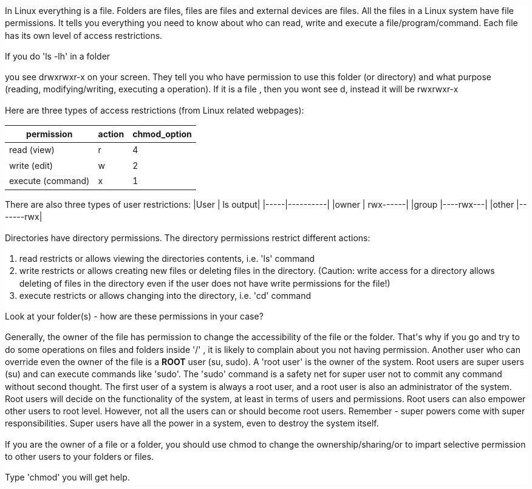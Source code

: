 In Linux everything is a file. Folders are files, files are files and external devices are files. All the files in a Linux system have file permissions. It tells you everything you need to know about who can read, write and execute a file/program/command. Each file has its own level of access restrictions.

If you do 'ls -lh' in a folder 

you see drwxrwxr-x on your screen. They tell you who have permission to use this folder (or directory) and what purpose (reading, modifying/writing, executing a operation). If it is a file , then you wont see d, instead it will be rwxrwxr-x

Here are three types of access restrictions (from Linux related webpages): 

| permission  | action | chmod_option|
| ------------- | ------------- |----------|
| read (view)  | r  |      4    |
| write (edit)  |w  |      2    |
| execute (command)|x|1|

There are also three types of user restrictions: 
|User |	ls output|
|-----|----------|
|owner	| rwx------|
|group	|----rwx---|
|other	|-------rwx|

Directories have directory permissions. The directory permissions restrict different actions: 

1.	read restricts or allows viewing the directories contents, i.e. 'ls' command 
2.	write restricts or allows creating new files or deleting files in the directory. (Caution: write access for a directory allows deleting of files in the directory even if the user does not have write permissions for the file!)
3.	execute restricts or allows changing into the directory, i.e. 'cd' command

Look at your folder(s) - how are these permissions in your case?

Generally, the owner of the file has permission to change the accessibility of the file or the folder. That's why if you go and try to do some operations on files and folders inside '/' , it is likely to complain about you not having permission. Another user who can override even the owner of the file is a **ROOT** user (su, sudo). A 'root user' is the owner of the system. Root users are super users (su) and can execute commands like 'sudo'. The 'sudo' command is a safety net for super user not to commit any command without second thought. The first user of a system is always a root user, and a root user is also an administrator of the system. Root users will decide on the functionality of the system, at least in terms of users and permissions. Root users can also empower other users to root level. However, not all the users can or should become root users. Remember - super powers come with super responsibilities. Super users have all the power in a system, even to destroy the system itself.

If you are the owner of a file or a folder, you should use chmod to change the ownership/sharing/or to impart selective permission to other users to your folders or files.

Type 'chmod' you will get help. 
